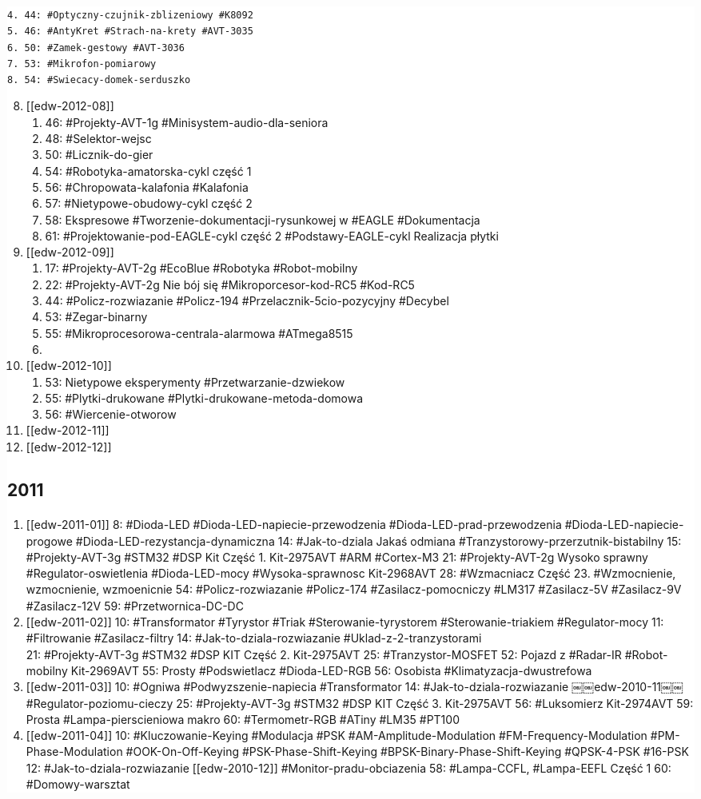 	4. 44: #Optyczny-czujnik-zblizeniowy #K8092
	5. 46: #AntyKret #Strach-na-krety #AVT-3035
	6. 50: #Zamek-gestowy #AVT-3036 
	7. 53: #Mikrofon-pomiarowy 
	8. 54: #Swiecacy-domek-serduszko 
8. [[edw-2012-08]]
	1. 46: #Projekty-AVT-1g #Minisystem-audio-dla-seniora
	2. 48: #Selektor-wejsc 
	3. 50: #Licznik-do-gier 
	4. 54: #Robotyka-amatorska-cykl część 1
	5. 56: #Chropowata-kalafonia #Kalafonia 
	6. 57: #Nietypowe-obudowy-cykl część 2
	7. 58: Ekspresowe #Tworzenie-dokumentacji-rysunkowej w #EAGLE #Dokumentacja 
	8. 61: #Projektowanie-pod-EAGLE-cykl część 2 #Podstawy-EAGLE-cykl Realizacja płytki
9. [[edw-2012-09]]
	1. 17: #Projekty-AVT-2g #EcoBlue #Robotyka #Robot-mobilny 
	2. 22: #Projekty-AVT-2g Nie bój się #Mikroporcesor-kod-RC5 #Kod-RC5 
	3. 44: #Policz-rozwiazanie #Policz-194 #Przelacznik-5cio-pozycyjny #Decybel 
	4. 53: #Zegar-binarny 
	5. 55: #Mikroprocesorowa-centrala-alarmowa #ATmega8515 
	6. 
10. [[edw-2012-10]]
	1. 53: Nietypowe eksperymenty #Przetwarzanie-dzwiekow
	2. 55: #Plytki-drukowane #Plytki-drukowane-metoda-domowa
	3. 56: #Wiercenie-otworow 
11. [[edw-2012-11]]
12. [[edw-2012-12]]

## 2011
1. [[edw-2011-01]]
	8: #Dioda-LED #Dioda-LED-napiecie-przewodzenia #Dioda-LED-prad-przewodzenia #Dioda-LED-napiecie-progowe #Dioda-LED-rezystancja-dynamiczna 
	14: #Jak-to-dziala Jakaś odmiana #Tranzystorowy-przerzutnik-bistabilny 
	15: #Projekty-AVT-3g #STM32 #DSP Kit Część 1. Kit-2975AVT #ARM #Cortex-M3
	 21: #Projekty-AVT-2g Wysoko sprawny #Regulator-oswietlenia #Dioda-LED-mocy #Wysoka-sprawnosc Kit-2968AVT
	 28: #Wzmacniacz Część 23. #Wzmocnienie, wzmocnienie, wzmoenicnie
	 54: #Policz-rozwiazanie #Policz-174 #Zasilacz-pomocniczy #LM317 #Zasilacz-5V #Zasilacz-9V #Zasilacz-12V
	 59: #Przetwornica-DC-DC 
2. [[edw-2011-02]]
	10: #Transformator #Tyrystor #Triak #Sterowanie-tyrystorem #Sterowanie-triakiem #Regulator-mocy 
	11: #Filtrowanie #Zasilacz-filtry
	14: #Jak-to-dziala-rozwiazanie #Uklad-z-2-tranzystorami 	
	21: #Projekty-AVT-3g #STM32 #DSP KIT Część 2. Kit-2975AVT
	25: #Tranzystor-MOSFET 
	52: Pojazd z #Radar-IR #Robot-mobilny Kit-2969AVT
	55: Prosty #Podswietlacz #Dioda-LED-RGB
	56: Osobista #Klimatyzacja-dwustrefowa 
3. [[edw-2011-03]]
	 10: #Ogniwa #Podwyzszenie-napiecia #Transformator 
	 14: #Jak-to-dziala-rozwiazanie ￼￼edw-2010-11￼￼ #Regulator-poziomu-cieczy 
	 25: #Projekty-AVT-3g #STM32 #DSP KIT Część 3. Kit-2975AVT
	 56: #Luksomierz Kit-2974AVT
	 59: Prosta #Lampa-pierscieniowa makro
	 60: #Termometr-RGB #ATiny #LM35 #PT100 	 
4. [[edw-2011-04]]
   10: #Kluczowanie-Keying #Modulacja #PSK #AM-Amplitude-Modulation #FM-Frequency-Modulation #PM-Phase-Modulation #OOK-On-Off-Keying #PSK-Phase-Shift-Keying #BPSK-Binary-Phase-Shift-Keying #QPSK-4-PSK #16-PSK
   12: #Jak-to-dziala-rozwiazanie [[edw-2010-12]] #Monitor-pradu-obciazenia
   58: #Lampa-CCFL, #Lampa-EEFL Część 1
   60: #Domowy-warsztat    